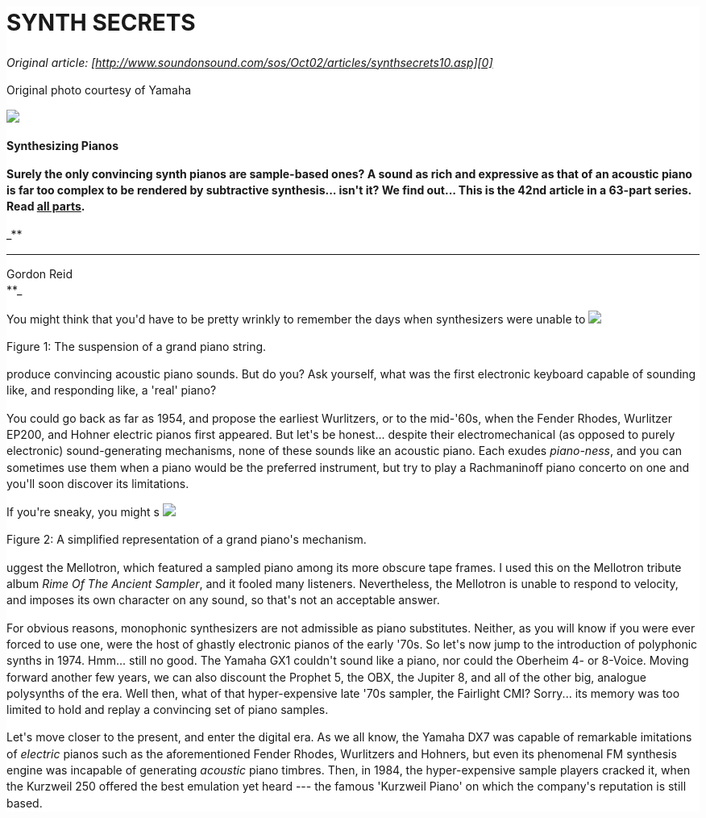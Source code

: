 # SYNTH SECRETS  
_Original article: [http://www.soundonsound.com/sos/Oct02/articles/synthsecrets10.asp][0]_

Original photo courtesy of Yamaha

![](http://media.soundonsound.com/sos/oct02/images/synthhead.gif)

**Synthesizing Pianos**

**Surely the only convincing synth pianos are sample-based ones? A sound as rich and expressive as that of an acoustic piano is far too complex to be rendered by subtractive synthesis... isn't it? We find out... This is the 42nd article in a 63-part series. Read [all parts][1].**

_**

---

Gordon Reid  
**_

You might think that you'd have to be pretty wrinkly to remember the days when synthesizers were unable to
[![](http://media.soundonsound.com/sos/oct02/images/fig01pianostring.s.gif)][2]

Figure 1: The suspension of a grand piano string.

produce convincing acoustic piano sounds. But do you? Ask yourself, what was the first electronic keyboard capable of sounding like, and responding like, a 'real' piano?

You could go back as far as 1954, and propose the earliest Wurlitzers, or to the mid-'60s, when the Fender Rhodes, Wurlitzer EP200, and Hohner electric pianos first appeared. But let's be honest... despite their electromechanical (as opposed to purely electronic) sound-generating mechanisms, none of these sounds like an acoustic piano. Each exudes _piano-ness_, and you can sometimes use them when a piano would be the preferred instrument, but try to play a Rachmaninoff piano concerto on one and you'll soon discover its limitations.

If you're sneaky, you might s
[![](http://media.soundonsound.com/sos/oct02/images/fig02pianoaction.s.gif)][3]

Figure 2: A simplified representation of a grand piano's mechanism.

uggest the Mellotron, which featured a sampled piano among its more obscure tape frames. I used this on the Mellotron tribute album _Rime Of The Ancient Sampler_, and it fooled many listeners. Nevertheless, the Mellotron is unable to respond to velocity, and imposes its own character on any sound, so that's not an acceptable answer.

For obvious reasons, monophonic synthesizers are not admissible as piano substitutes. Neither, as you will know if you were ever forced to use one, were the host of ghastly electronic pianos of the early '70s. So let's now jump to the introduction of polyphonic synths in 1974\. Hmm... still no good. The Yamaha GX1 couldn't sound like a piano, nor could the Oberheim 4- or 8-Voice. Moving forward another few years, we can also discount the Prophet 5, the OBX, the Jupiter 8, and all of the other big, analogue polysynths of the era. Well then, what of that hyper-expensive late '70s sampler, the Fairlight CMI? Sorry... its memory was too limited to hold and replay a convincing set of piano samples.

Let's move closer to the present, and enter the digital era. As we all know, the Yamaha DX7 was capable of remarkable imitations of _electric_ pianos such as the aforementioned Fender Rhodes, Wurlitzers and Hohners, but even its phenomenal FM synthesis engine was incapable of generating _acoustic_ piano timbres. Then, in 1984, the hyper-expensive sample players cracked it, when the Kurzweil 250 offered the best emulation yet heard --- the famous 'Kurzweil Piano' on which the company's reputation is still based.


[0]: http://www.soundonsound.com/sos/Oct02/articles/synthsecrets10.asp
[1]: /search?url=%2Fsearch&Keyword=%22synth+secrets%22&Words=All&Summary=Yes
[2]: http://media.soundonsound.com/sos/oct02/images/fig01pianostring.l.gif
[3]: http://media.soundonsound.com/sos/oct02/images/fig02pianoaction.l.gif
[4]: http://media.soundonsound.com/sos/oct02/images/fig03pluckedstring.l.gif
[5]: http://media.soundonsound.com/sos/oct02/images/fig04hammeredstring.l.gif
[6]: www.soundonsound.com/sos/Aug01/articles/synthsecrets28.asp
[7]: http://media.soundonsound.com/sos/oct02/images/fig05unequallengths.l.gif
[8]: http://media.soundonsound.com/sos/oct02/images/fig06strings.l.gif
[9]: http://media.soundonsound.com/sos/oct02/images/fig07amplitudeenv.l.gif
[10]: http://media.soundonsound.com/sos/oct02/images/fig08envimpact.l.gif
[11]: http://media.soundonsound.com/sos/oct02/images/fig09envpitch.l.gif
[12]: http://media.soundonsound.com/sos/oct02/images/fig10vca.l.gif
[13]: http://media.soundonsound.com/sos/oct02/images/fig11vcfimpact.l.gif
[14]: http://media.soundonsound.com/sos/oct02/images/fig12vcfpitch.l.gif
[15]: http://media.soundonsound.com/sos/oct02/images/fig13vcf.l.gif
[16]: http://media.soundonsound.com/sos/oct02/images/fig14stretchedtuning.l.gif
[17]: http://media.soundonsound.com/sos/oct02/images/fig15pianopatch.l.gif
[18]: http://www.soundonsound.com
[19]: http://www.soundonsound.com/Contents.php?Month=10&Year=2002